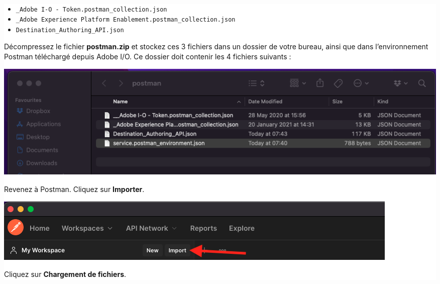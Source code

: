 - `_Adobe I-O - Token.postman_collection.json`
- `_Adobe Experience Platform Enablement.postman_collection.json`
- `Destination_Authoring_API.json`

Décompressez le fichier **postman.zip** et stockez ces 3 fichiers dans un dossier de votre bureau, ainsi que dans l’environnement Postman téléchargé depuis Adobe I/O. Ce dossier doit contenir les 4 fichiers suivants :

![Adobe I/O d’une nouvelle intégration](../module3/images/pmfolder.png)

Revenez à Postman. Cliquez sur **Importer**.

![Adobe I/O d’une nouvelle intégration](../module3/images/postmanui.png)

Cliquez sur **Chargement de fichiers**.

